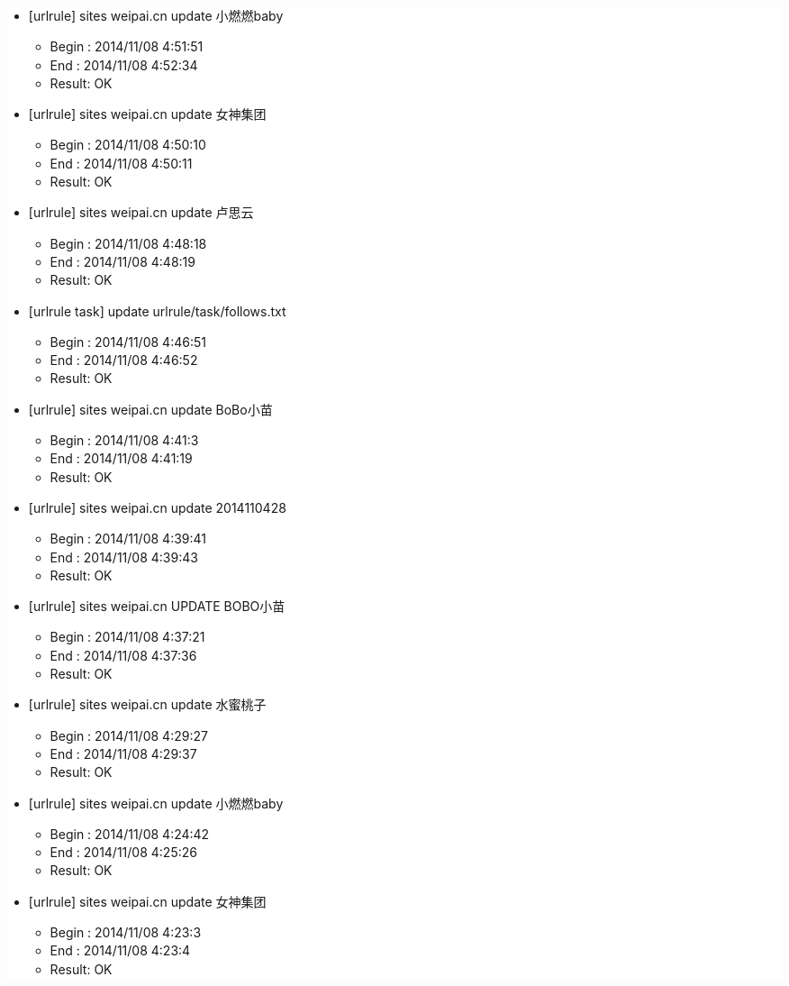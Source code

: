 * [urlrule] sites weipai.cn update 小燃燃baby

    * Begin : 2014/11/08 4:51:51
    * End   : 2014/11/08 4:52:34
    * Result: OK

* [urlrule] sites weipai.cn update 女神集团

    * Begin : 2014/11/08 4:50:10
    * End   : 2014/11/08 4:50:11
    * Result: OK

* [urlrule] sites weipai.cn update 卢思云

    * Begin : 2014/11/08 4:48:18
    * End   : 2014/11/08 4:48:19
    * Result: OK

* [urlrule task] update urlrule/task/follows.txt

    * Begin : 2014/11/08 4:46:51
    * End   : 2014/11/08 4:46:52
    * Result: OK

* [urlrule] sites weipai.cn update BoBo小苗

    * Begin : 2014/11/08 4:41:3
    * End   : 2014/11/08 4:41:19
    * Result: OK

* [urlrule] sites weipai.cn update 2014110428

    * Begin : 2014/11/08 4:39:41
    * End   : 2014/11/08 4:39:43
    * Result: OK

* [urlrule] sites weipai.cn UPDATE BOBO小苗


    * Begin : 2014/11/08 4:37:21
    * End   : 2014/11/08 4:37:36
    * Result: OK

* [urlrule] sites weipai.cn update 水蜜桃子

    * Begin : 2014/11/08 4:29:27
    * End   : 2014/11/08 4:29:37
    * Result: OK

* [urlrule] sites weipai.cn update 小燃燃baby

    * Begin : 2014/11/08 4:24:42
    * End   : 2014/11/08 4:25:26
    * Result: OK

* [urlrule] sites weipai.cn update 女神集团

    * Begin : 2014/11/08 4:23:3
    * End   : 2014/11/08 4:23:4
    * Result: OK
